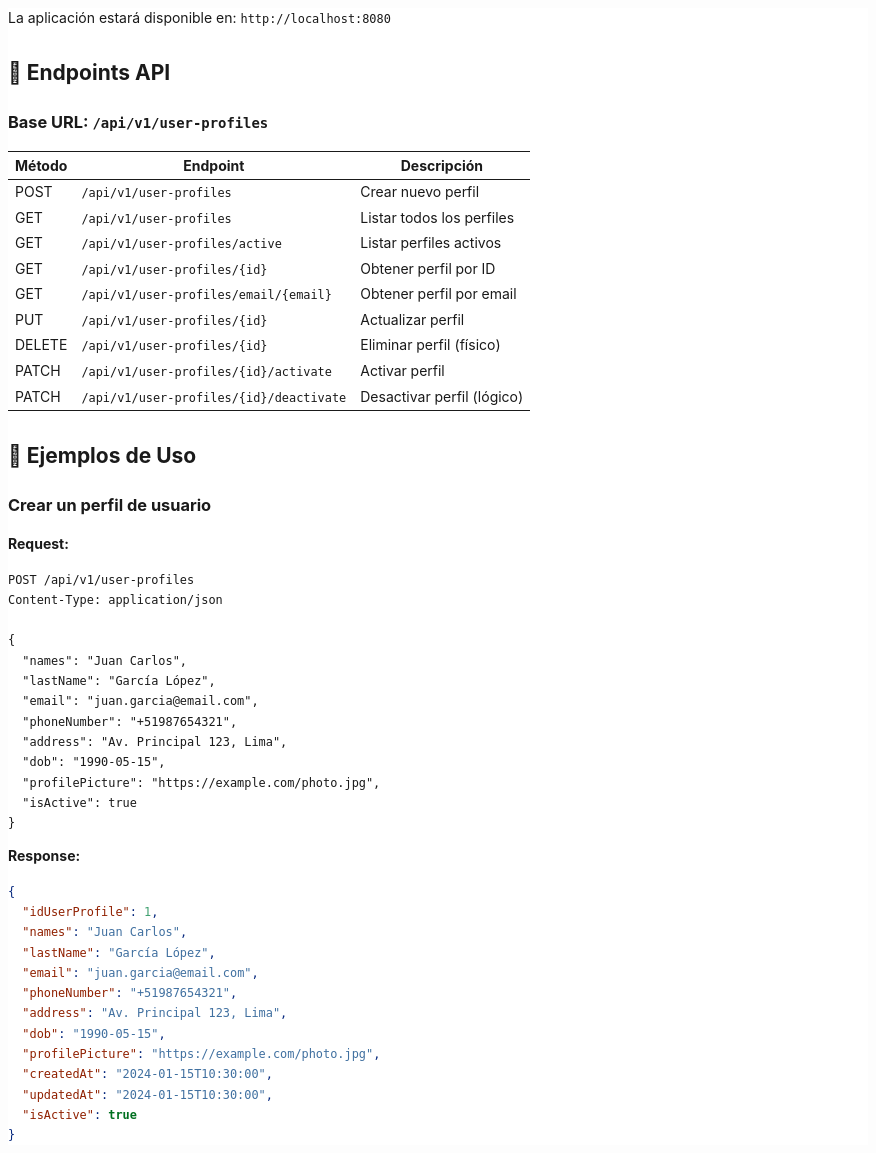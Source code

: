 La aplicación estará disponible en: `http://localhost:8080`

## 📡 Endpoints API

### Base URL: `/api/v1/user-profiles`

| Método | Endpoint | Descripción |
|--------|----------|-------------|
| POST | `/api/v1/user-profiles` | Crear nuevo perfil |
| GET | `/api/v1/user-profiles` | Listar todos los perfiles |
| GET | `/api/v1/user-profiles/active` | Listar perfiles activos |
| GET | `/api/v1/user-profiles/{id}` | Obtener perfil por ID |
| GET | `/api/v1/user-profiles/email/{email}` | Obtener perfil por email |
| PUT | `/api/v1/user-profiles/{id}` | Actualizar perfil |
| DELETE | `/api/v1/user-profiles/{id}` | Eliminar perfil (físico) |
| PATCH | `/api/v1/user-profiles/{id}/activate` | Activar perfil |
| PATCH | `/api/v1/user-profiles/{id}/deactivate` | Desactivar perfil (lógico) |

## 📝 Ejemplos de Uso

### Crear un perfil de usuario

**Request:**
```http
POST /api/v1/user-profiles
Content-Type: application/json

{
  "names": "Juan Carlos",
  "lastName": "García López",
  "email": "juan.garcia@email.com",
  "phoneNumber": "+51987654321",
  "address": "Av. Principal 123, Lima",
  "dob": "1990-05-15",
  "profilePicture": "https://example.com/photo.jpg",
  "isActive": true
}
```

**Response:**
```json
{
  "idUserProfile": 1,
  "names": "Juan Carlos",
  "lastName": "García López",
  "email": "juan.garcia@email.com",
  "phoneNumber": "+51987654321",
  "address": "Av. Principal 123, Lima",
  "dob": "1990-05-15",
  "profilePicture": "https://example.com/photo.jpg",
  "createdAt": "2024-01-15T10:30:00",
  "updatedAt": "2024-01-15T10:30:00",
  "isActive": true
}
```
